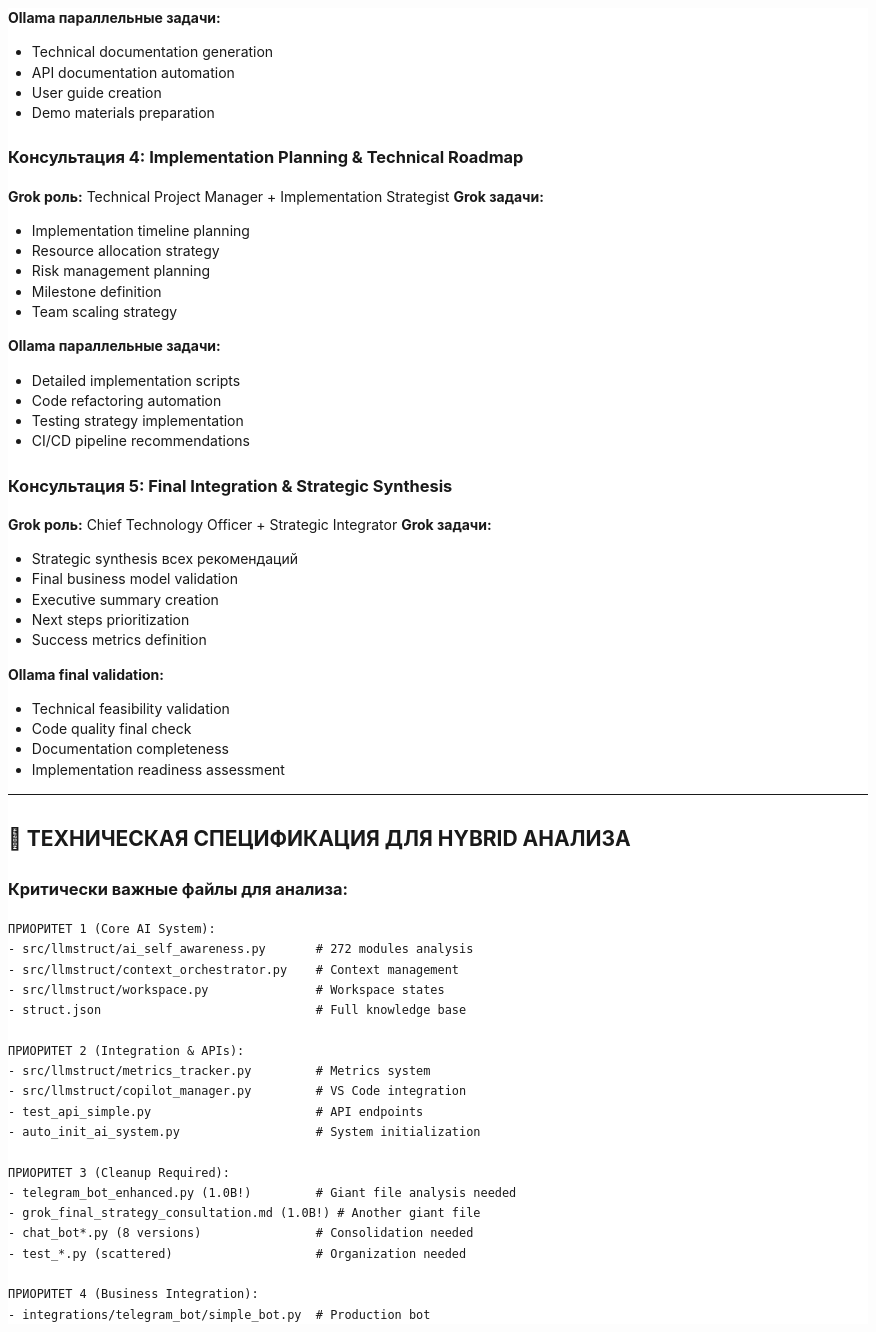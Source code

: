 **Ollama параллельные задачи:**
- Technical documentation generation
- API documentation automation
- User guide creation
- Demo materials preparation

### Консультация 4: Implementation Planning & Technical Roadmap  
**Grok роль:** Technical Project Manager + Implementation Strategist
**Grok задачи:**
- Implementation timeline planning
- Resource allocation strategy
- Risk management planning
- Milestone definition
- Team scaling strategy

**Ollama параллельные задачи:**
- Detailed implementation scripts
- Code refactoring automation
- Testing strategy implementation
- CI/CD pipeline recommendations

### Консультация 5: Final Integration & Strategic Synthesis
**Grok роль:** Chief Technology Officer + Strategic Integrator
**Grok задачи:**
- Strategic synthesis всех рекомендаций
- Final business model validation
- Executive summary creation  
- Next steps prioritization
- Success metrics definition

**Ollama final validation:**
- Technical feasibility validation
- Code quality final check
- Documentation completeness
- Implementation readiness assessment

---

## 🔧 ТЕХНИЧЕСКАЯ СПЕЦИФИКАЦИЯ ДЛЯ HYBRID АНАЛИЗА

### Критически важные файлы для анализа:
```
ПРИОРИТЕТ 1 (Core AI System):
- src/llmstruct/ai_self_awareness.py       # 272 modules analysis
- src/llmstruct/context_orchestrator.py    # Context management
- src/llmstruct/workspace.py               # Workspace states  
- struct.json                              # Full knowledge base

ПРИОРИТЕТ 2 (Integration & APIs):
- src/llmstruct/metrics_tracker.py         # Metrics system
- src/llmstruct/copilot_manager.py         # VS Code integration
- test_api_simple.py                       # API endpoints
- auto_init_ai_system.py                   # System initialization

ПРИОРИТЕТ 3 (Cleanup Required):
- telegram_bot_enhanced.py (1.0B!)         # Giant file analysis needed
- grok_final_strategy_consultation.md (1.0B!) # Another giant file
- chat_bot*.py (8 versions)                # Consolidation needed
- test_*.py (scattered)                    # Organization needed

ПРИОРИТЕТ 4 (Business Integration):
- integrations/telegram_bot/simple_bot.py  # Production bot
```